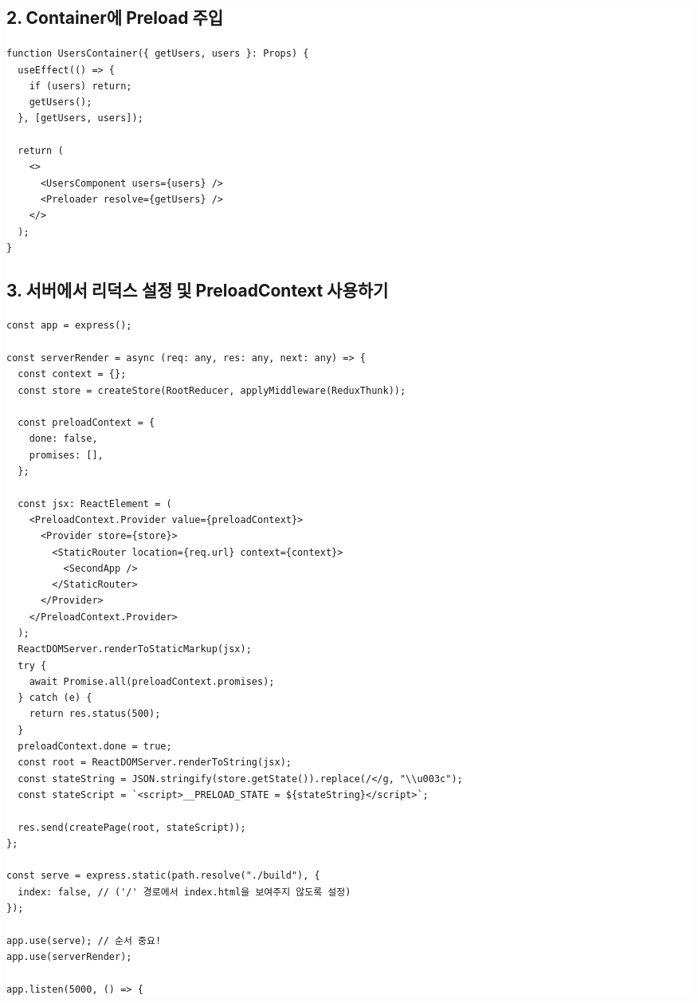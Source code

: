 ## 2. Container에 Preload 주입

```tsx
function UsersContainer({ getUsers, users }: Props) {
  useEffect(() => {
    if (users) return;
    getUsers();
  }, [getUsers, users]);

  return (
    <>
      <UsersComponent users={users} />
      <Preloader resolve={getUsers} />
    </>
  );
}
```

## 3. 서버에서 리덕스 설정 및 PreloadContext 사용하기

```tsx
const app = express();

const serverRender = async (req: any, res: any, next: any) => {
  const context = {};
  const store = createStore(RootReducer, applyMiddleware(ReduxThunk));

  const preloadContext = {
    done: false,
    promises: [],
  };

  const jsx: ReactElement = (
    <PreloadContext.Provider value={preloadContext}>
      <Provider store={store}>
        <StaticRouter location={req.url} context={context}>
          <SecondApp />
        </StaticRouter>
      </Provider>
    </PreloadContext.Provider>
  );
  ReactDOMServer.renderToStaticMarkup(jsx);
  try {
    await Promise.all(preloadContext.promises);
  } catch (e) {
    return res.status(500);
  }
  preloadContext.done = true;
  const root = ReactDOMServer.renderToString(jsx);
  const stateString = JSON.stringify(store.getState()).replace(/</g, "\\u003c");
  const stateScript = `<script>__PRELOAD_STATE = ${stateString}</script>`;

  res.send(createPage(root, stateScript));
};

const serve = express.static(path.resolve("./build"), {
  index: false, // ('/' 경로에서 index.html을 보여주지 않도록 설정)
});

app.use(serve); // 순서 중요!
app.use(serverRender);

app.listen(5000, () => {
```